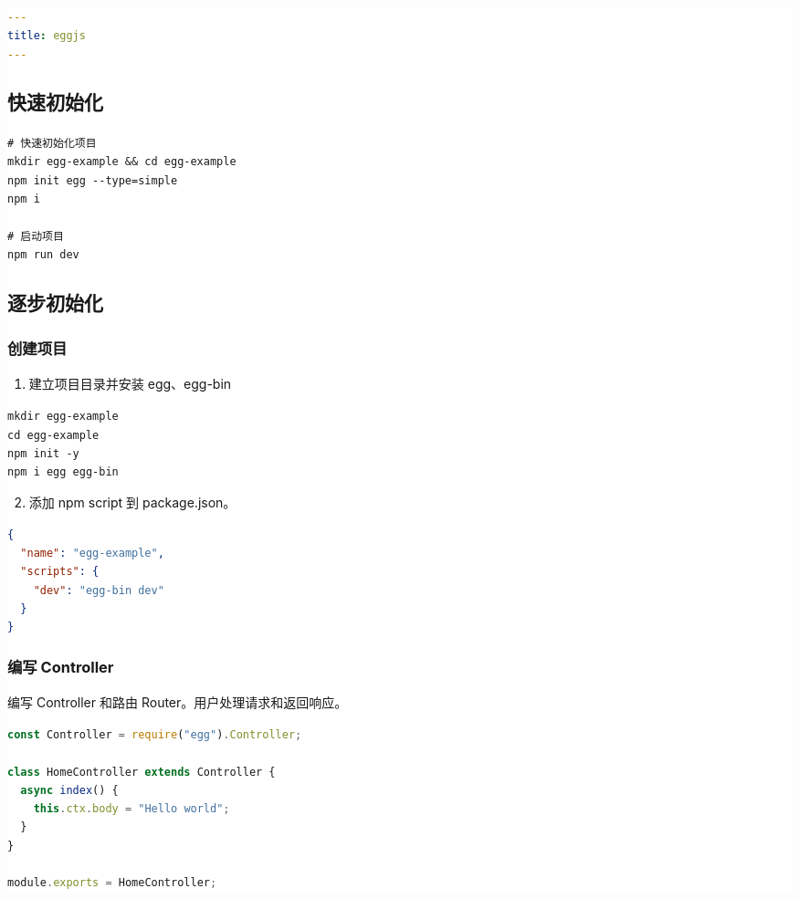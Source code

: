```yaml
---
title: eggjs
---
```


## 快速初始化

```
# 快速初始化项目
mkdir egg-example && cd egg-example
npm init egg --type=simple
npm i

# 启动项目
npm run dev
```

## 逐步初始化

### 创建项目

1. 建立项目目录并安装 egg、egg-bin

```
mkdir egg-example
cd egg-example
npm init -y
npm i egg egg-bin
```

2. 添加 npm script 到 package.json。

```json
{
  "name": "egg-example",
  "scripts": {
    "dev": "egg-bin dev"
  }
}
```

### 编写 Controller

编写 Controller 和路由 Router。用户处理请求和返回响应。

```js title="app/controller/home.js"
const Controller = require("egg").Controller;

class HomeController extends Controller {
  async index() {
    this.ctx.body = "Hello world";
  }
}

module.exports = HomeController;
```
